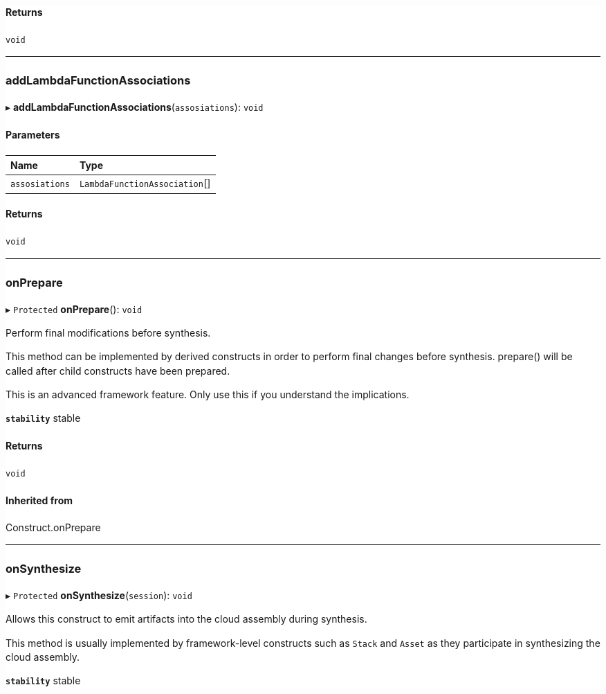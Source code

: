 #### Returns

`void`

___

### addLambdaFunctionAssociations

▸ **addLambdaFunctionAssociations**(`assosiations`): `void`

#### Parameters

| Name | Type |
| :------ | :------ |
| `assosiations` | `LambdaFunctionAssociation`[] |

#### Returns

`void`

___

### onPrepare

▸ `Protected` **onPrepare**(): `void`

Perform final modifications before synthesis.

This method can be implemented by derived constructs in order to perform
final changes before synthesis. prepare() will be called after child
constructs have been prepared.

This is an advanced framework feature. Only use this if you
understand the implications.

**`stability`** stable

#### Returns

`void`

#### Inherited from

Construct.onPrepare

___

### onSynthesize

▸ `Protected` **onSynthesize**(`session`): `void`

Allows this construct to emit artifacts into the cloud assembly during synthesis.

This method is usually implemented by framework-level constructs such as `Stack` and `Asset`
as they participate in synthesizing the cloud assembly.

**`stability`** stable
